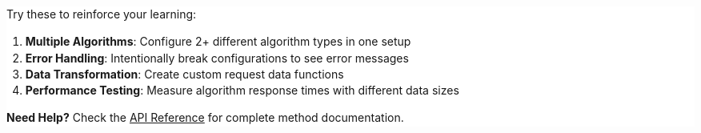 Try these to reinforce your learning:

1. **Multiple Algorithms**: Configure 2+ different algorithm types in one setup
2. **Error Handling**: Intentionally break configurations to see error messages
3. **Data Transformation**: Create custom request data functions
4. **Performance Testing**: Measure algorithm response times with different data sizes

**Need Help?** Check the [API Reference](10-api-reference.md) for complete method documentation.